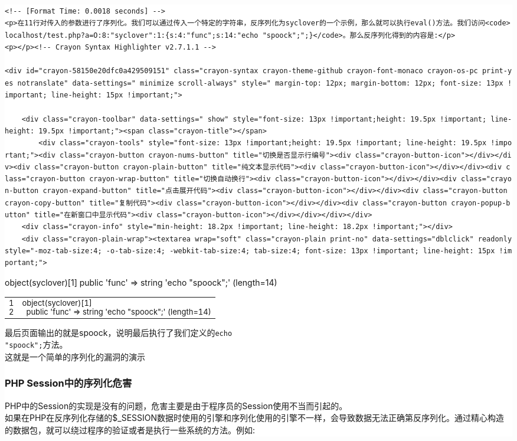     <!-- [Format Time: 0.0018 seconds] -->
    <p>在11行对传入的参数进行了序列化。我们可以通过传入一个特定的字符串，反序列化为syclover的一个示例，那么就可以执行eval()方法。我们访问<code>localhost/test.php?a=O:8:"syclover":1:{s:4:"func";s:14:"echo "spoock";";}</code>。那么反序列化得到的内容是:</p>
    <p></p><!-- Crayon Syntax Highlighter v2.7.1.1 -->

    <div id="crayon-58150e20dfc0a429509151" class="crayon-syntax crayon-theme-github crayon-font-monaco crayon-os-pc print-yes notranslate" data-settings=" minimize scroll-always" style=" margin-top: 12px; margin-bottom: 12px; font-size: 13px !important; line-height: 15px !important;">

        <div class="crayon-toolbar" data-settings=" show" style="font-size: 13px !important;height: 19.5px !important; line-height: 19.5px !important;"><span class="crayon-title"></span>
            <div class="crayon-tools" style="font-size: 13px !important;height: 19.5px !important; line-height: 19.5px !important;"><div class="crayon-button crayon-nums-button" title="切换是否显示行编号"><div class="crayon-button-icon"></div></div><div class="crayon-button crayon-plain-button" title="纯文本显示代码"><div class="crayon-button-icon"></div></div><div class="crayon-button crayon-wrap-button" title="切换自动换行"><div class="crayon-button-icon"></div></div><div class="crayon-button crayon-expand-button" title="点击展开代码"><div class="crayon-button-icon"></div></div><div class="crayon-button crayon-copy-button" title="复制代码"><div class="crayon-button-icon"></div></div><div class="crayon-button crayon-popup-button" title="在新窗口中显示代码"><div class="crayon-button-icon"></div></div></div></div>
        <div class="crayon-info" style="min-height: 18.2px !important; line-height: 18.2px !important;"></div>
        <div class="crayon-plain-wrap"><textarea wrap="soft" class="crayon-plain print-no" data-settings="dblclick" readonly style="-moz-tab-size:4; -o-tab-size:4; -webkit-tab-size:4; tab-size:4; font-size: 13px !important; line-height: 15px !important;">
object(syclover)[1]
  public 'func' =&gt; string 'echo "spoock";' (length=14)</textarea></div>
        <div class="crayon-main" style="">
            <table class="crayon-table">
                <tr class="crayon-row">
                    <td class="crayon-nums " data-settings="show">
                        <div class="crayon-nums-content" style="font-size: 13px !important; line-height: 15px !important;"><div class="crayon-num" data-line="crayon-58150e20dfc0a429509151-1">1</div><div class="crayon-num crayon-striped-num" data-line="crayon-58150e20dfc0a429509151-2">2</div></div>
                    </td>
                    <td class="crayon-code"><div class="crayon-pre" style="font-size: 13px !important; line-height: 15px !important; -moz-tab-size:4; -o-tab-size:4; -webkit-tab-size:4; tab-size:4;"><div class="crayon-line" id="crayon-58150e20dfc0a429509151-1"><span class="crayon-t">object</span><span class="crayon-sy">(</span><span class="crayon-v">syclover</span><span class="crayon-sy">)</span><span class="crayon-sy">[</span><span class="crayon-cn">1</span><span class="crayon-sy">]</span></div><div class="crayon-line crayon-striped-line" id="crayon-58150e20dfc0a429509151-2"><span class="crayon-h">&nbsp;&nbsp;</span><span class="crayon-m">public</span><span class="crayon-h"> </span><span class="crayon-s">'func'</span><span class="crayon-h"> </span><span class="crayon-o">=</span><span class="crayon-o">&gt;</span><span class="crayon-h"> </span><span class="crayon-t">string</span><span class="crayon-h"> </span><span class="crayon-s">'echo "spoock";'</span><span class="crayon-h"> </span><span class="crayon-sy">(</span><span class="crayon-v">length</span><span class="crayon-o">=</span><span class="crayon-cn">14</span><span class="crayon-sy">)</span></div></div></td>
                </tr>
            </table>
        </div>
    </div>
    <!-- [Format Time: 0.0007 seconds] -->
    <p>最后页面输出的就是spoock，说明最后执行了我们定义的<code>echo "spoock";</code>方法。<br />
        这就是一个简单的序列化的漏洞的演示</p>
    <h3 id="PHP-Session中的序列化危害">PHP Session中的序列化危害</h3>
    <p>PHP中的Session的实现是没有的问题，危害主要是由于程序员的Session使用不当而引起的。<br />
        如果在PHP在反序列化存储的$_SESSION数据时使用的引擎和序列化使用的引擎不一样，会导致数据无法正确第反序列化。通过精心构造的数据包，就可以绕过程序的验证或者是执行一些系统的方法。例如:</p>
    <p></p><!-- Crayon Syntax Highlighter v2.7.1.1 -->

